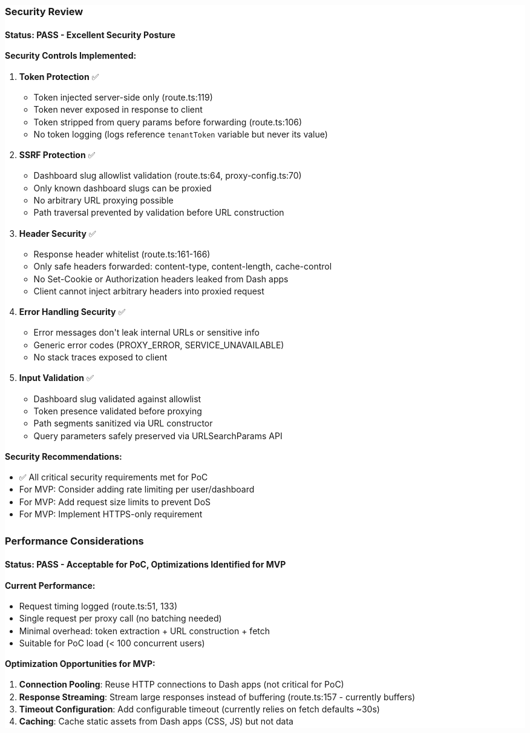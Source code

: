 ### Security Review

**Status: PASS - Excellent Security Posture**

**Security Controls Implemented:**

1. **Token Protection** ✅
   - Token injected server-side only (route.ts:119)
   - Token never exposed in response to client
   - Token stripped from query params before forwarding (route.ts:106)
   - No token logging (logs reference `tenantToken` variable but never its value)

2. **SSRF Protection** ✅
   - Dashboard slug allowlist validation (route.ts:64, proxy-config.ts:70)
   - Only known dashboard slugs can be proxied
   - No arbitrary URL proxying possible
   - Path traversal prevented by validation before URL construction

3. **Header Security** ✅
   - Response header whitelist (route.ts:161-166)
   - Only safe headers forwarded: content-type, content-length, cache-control
   - No Set-Cookie or Authorization headers leaked from Dash apps
   - Client cannot inject arbitrary headers into proxied request

4. **Error Handling Security** ✅
   - Error messages don't leak internal URLs or sensitive info
   - Generic error codes (PROXY_ERROR, SERVICE_UNAVAILABLE)
   - No stack traces exposed to client

5. **Input Validation** ✅
   - Dashboard slug validated against allowlist
   - Token presence validated before proxying
   - Path segments sanitized via URL constructor
   - Query parameters safely preserved via URLSearchParams API

**Security Recommendations:**
- ✅ All critical security requirements met for PoC
- For MVP: Consider adding rate limiting per user/dashboard
- For MVP: Add request size limits to prevent DoS
- For MVP: Implement HTTPS-only requirement

### Performance Considerations

**Status: PASS - Acceptable for PoC, Optimizations Identified for MVP**

**Current Performance:**
- Request timing logged (route.ts:51, 133)
- Single request per proxy call (no batching needed)
- Minimal overhead: token extraction + URL construction + fetch
- Suitable for PoC load (< 100 concurrent users)

**Optimization Opportunities for MVP:**
1. **Connection Pooling**: Reuse HTTP connections to Dash apps (not critical for PoC)
2. **Response Streaming**: Stream large responses instead of buffering (route.ts:157 - currently buffers)
3. **Timeout Configuration**: Add configurable timeout (currently relies on fetch defaults ~30s)
4. **Caching**: Cache static assets from Dash apps (CSS, JS) but not data
